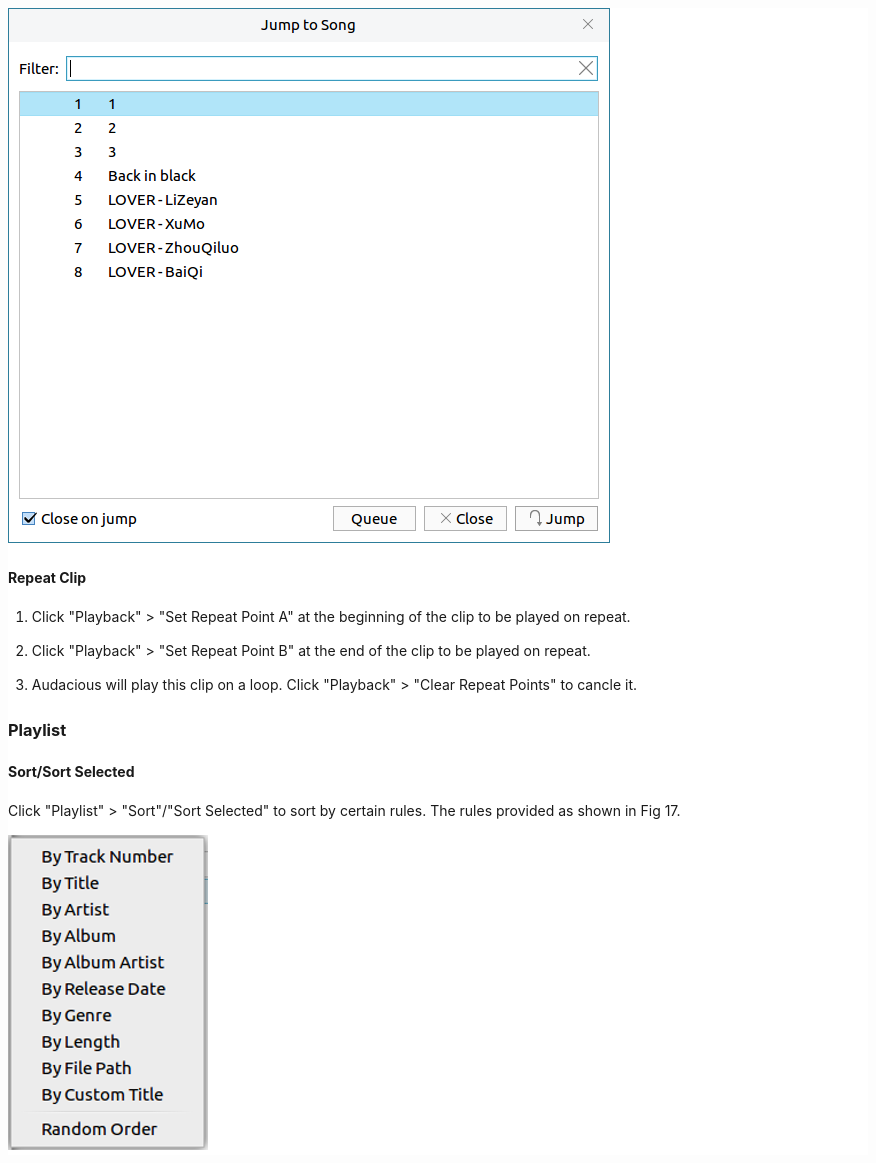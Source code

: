 ![Fig 16 Jump to song](image/16.png)

#### Repeat Clip
1) Click "Playback" > "Set Repeat Point A" at the beginning of the clip to be played on repeat.

2) Click "Playback" > "Set Repeat Point B" at the end of the clip to be played on repeat.

3) Audacious will play this clip on a loop. Click "Playback" > "Clear Repeat Points" to cancle it.

### Playlist
#### Sort/Sort Selected
Click "Playlist" > "Sort"/"Sort Selected" to sort by certain rules. The rules provided as shown in Fig 17.

![Fig 17 Sort rules](image/17.png)
